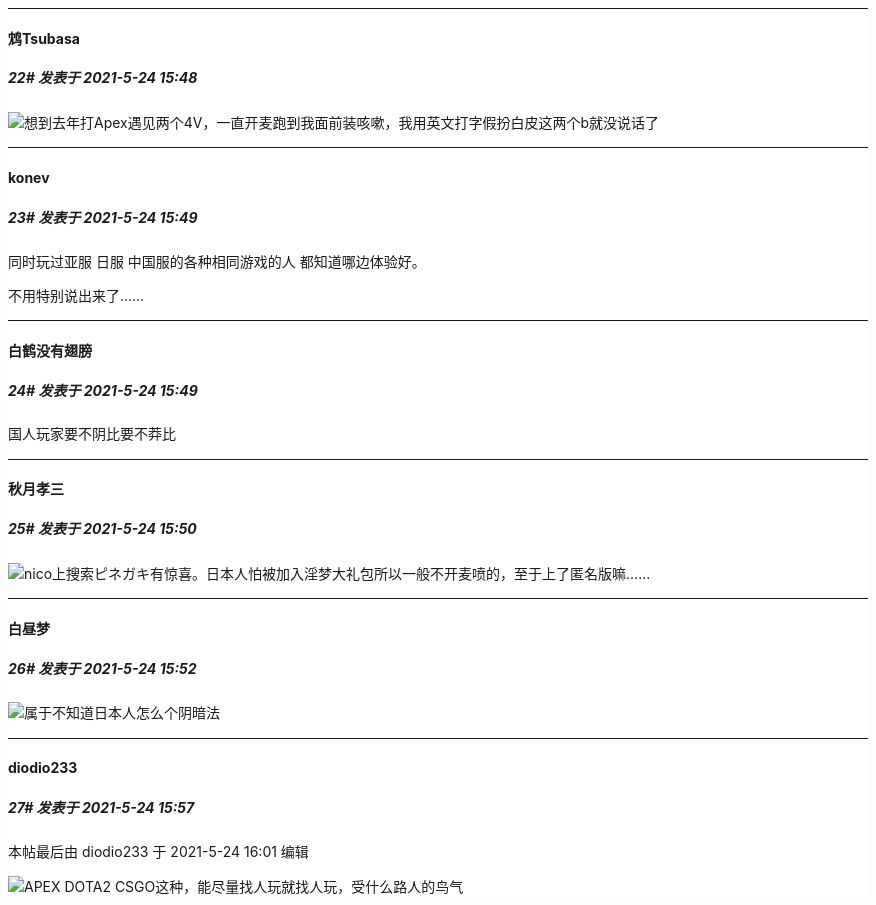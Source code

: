 
*****

####  鸩Tsubasa  
##### 22#       发表于 2021-5-24 15:48


<img src="https://static.saraba1st.com/image/smiley/face2017/002.png" referrerpolicy="no-referrer">想到去年打Apex遇见两个4V，一直开麦跑到我面前装咳嗽，我用英文打字假扮白皮这两个b就没说话了


*****

####  konev  
##### 23#       发表于 2021-5-24 15:49


同时玩过亚服 日服 中国服的各种相同游戏的人 都知道哪边体验好。


不用特别说出来了……


*****

####  白鹤没有翅膀  
##### 24#       发表于 2021-5-24 15:49


国人玩家要不阴比要不莽比


*****

####  秋月孝三  
##### 25#       发表于 2021-5-24 15:50


<img src="https://static.saraba1st.com/image/smiley/face2017/067.png" referrerpolicy="no-referrer">nico上搜索ピネガキ有惊喜。日本人怕被加入淫梦大礼包所以一般不开麦喷的，至于上了匿名版嘛......


*****

####  白昼梦  
##### 26#       发表于 2021-5-24 15:52


<img src="https://static.saraba1st.com/image/smiley/face2017/067.png" referrerpolicy="no-referrer">属于不知道日本人怎么个阴暗法


*****

####  diodio233  
##### 27#       发表于 2021-5-24 15:57


 本帖最后由 diodio233 于 2021-5-24 16:01 编辑 

<img src="https://static.saraba1st.com/image/smiley/face2017/067.png" referrerpolicy="no-referrer">APEX DOTA2 CSGO这种，能尽量找人玩就找人玩，受什么路人的鸟气
